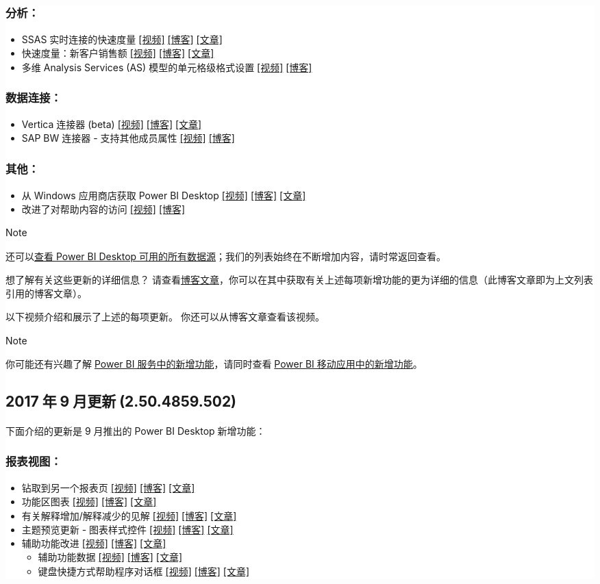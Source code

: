 ### <a name="analytics"></a>分析：

-   SSAS 实时连接的快速度量 [[视频]](https://youtu.be/jksjtR8GnBE?t=22m35s) [[博客]](https://powerbi.microsoft.com/blog/power-bi-desktop-october-2017-feature-summary/#liveConnectQuickMeasures) [[文章]](desktop-quick-measures.md)
-   快速度量：新客户销售额 [[视频]](https://youtu.be/jksjtR8GnBE?t=23m16s) [[博客]](https://powerbi.microsoft.com/blog/power-bi-desktop-october-2017-feature-summary/#newCustomers) [[文章]](desktop-quick-measures.md)
-   多维 Analysis Services (AS) 模型的单元格级格式设置 [[视频]](https://youtu.be/jksjtR8GnBE?t=25m28s) [[博客]](https://powerbi.microsoft.com/blog/power-bi-desktop-october-2017-feature-summary/#cellLevelFormatting)


### <a name="data-connectivity"></a>数据连接：

-   Vertica 连接器 (beta) [[视频]](https://youtu.be/jksjtR8GnBE?t=25m55s) [[博客]](https://powerbi.microsoft.com/blog/power-bi-desktop-october-2017-feature-summary/#vertica) [[文章]](desktop-data-sources.md#data-sources)
-   SAP BW 连接器 - 支持其他成员属性 [[视频]](https://youtu.be/jksjtR8GnBE?t=26m39s) [[博客]](https://powerbi.microsoft.com/blog/power-bi-desktop-october-2017-feature-summary/#sapBW)

### <a name="other"></a>其他：

-   从 Windows 应用商店获取 Power BI Desktop [[视频]](https://youtu.be/jksjtR8GnBE?t=27m12s) [[博客]](https://powerbi.microsoft.com/blog/power-bi-desktop-october-2017-feature-summary/#windowsStore) [[文章]](desktop-get-the-desktop.md#install-as-an-app-from-the-microsoft-store)
-   改进了对帮助内容的访问 [[视频]](https://youtu.be/jksjtR8GnBE?t=28m42s) [[博客]](https://powerbi.microsoft.com/blog/power-bi-desktop-october-2017-feature-summary/#help)


> [!NOTE]
> 还可以[查看 Power BI Desktop 可用的所有数据源](desktop-data-sources.md)；我们的列表始终在不断增加内容，请时常返回查看。

想了解有关这些更新的详细信息？ 请查看[博客文章](https://powerbi.microsoft.com/blog/power-bi-desktop-october-2017-feature-summary)，你可以在其中获取有关上述每项新增功能的更为详细的信息（此博客文章即为上文列表引用的博客文章）。

以下视频介绍和展示了上述的每项更新。 你还可以从博客文章查看该视频。

<iframe width="560" height="315" src="https://www.youtube.com/embed/jksjtR8GnBE" frameborder="0" allowfullscreen></iframe>

> [!NOTE]
> 你可能还有兴趣了解 [Power BI 服务中的新增功能](service-whats-new.md)，请同时查看 [Power BI 移动应用中的新增功能](mobile-whats-new-in-the-mobile-apps.md)。


## <a name="september-2017-update-2504859502"></a>2017 年 9 月更新 (2.50.4859.502)

下面介绍的更新是 9 月推出的 Power BI Desktop 新增功能：

### <a name="report-view"></a>报表视图：

-   钻取到另一个报表页 [[视频]](https://youtu.be/moTQJlnClJw?t=19s) [[博客]](https://powerbi.microsoft.com/blog/power-bi-desktop-september-2017-feature-summary/#drillthrough) [[文章]](desktop-drillthrough.md)
-   功能区图表 [[视频]](https://youtu.be/moTQJlnClJw?t=8m57s)  [[博客]](https://powerbi.microsoft.com/blog/power-bi-desktop-september-2017-feature-summary/#ribbon) [[文章]](desktop-ribbon-charts.md)
-   有关解释增加/解释减少的见解 [[视频]](https://youtu.be/moTQJlnClJw?t=13m37s)  [[博客]](https://powerbi.microsoft.com/blog/power-bi-desktop-september-2017-feature-summary/#insights) [[文章]](desktop-insights.md)
-   主题预览更新 - 图表样式控件 [[视频]](https://youtu.be/moTQJlnClJw?t=19m25s)  [[博客]](https://powerbi.microsoft.com/blog/power-bi-desktop-september-2017-feature-summary/#theming) [[文章]](desktop-report-themes.md)
-   辅助功能改进 [[视频]](https://youtu.be/moTQJlnClJw?t=27m25s)  [[博客]](https://powerbi.microsoft.com/blog/power-bi-desktop-september-2017-feature-summary/#accessibility) [[文章]](desktop-accessibility.md)
    -   辅助功能数据 [[视频]](https://youtu.be/moTQJlnClJw?t=29m40s)  [[博客]](https://powerbi.microsoft.com/blog/power-bi-desktop-september-2017-feature-summary/#accessibleData) [[文章]](desktop-accessibility.md)
    -   键盘快捷方式帮助程序对话框 [[视频]](https://youtu.be/moTQJlnClJw?t=28m50s)  [[博客]](https://powerbi.microsoft.com/blog/power-bi-desktop-september-2017-feature-summary/#shortcuts) [[文章]](desktop-accessibility.md)